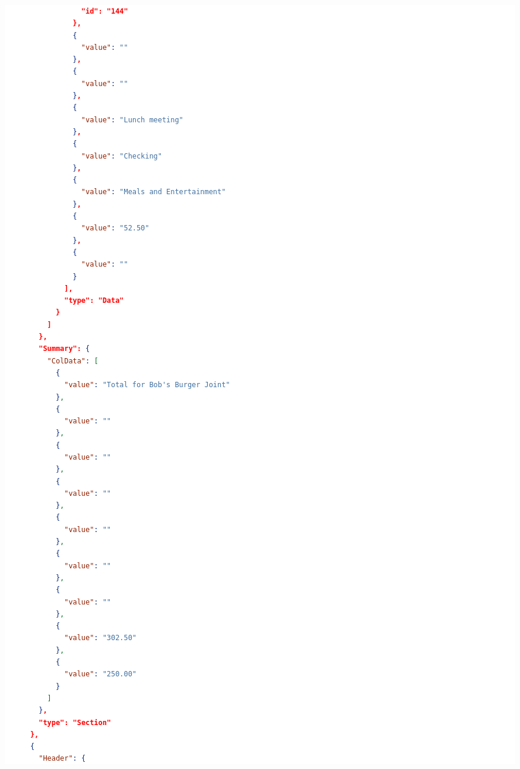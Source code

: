 ```json
                  "id": "144"
                },
                {
                  "value": ""
                },
                {
                  "value": ""
                },
                {
                  "value": "Lunch meeting"
                },
                {
                  "value": "Checking"
                },
                {
                  "value": "Meals and Entertainment"
                },
                {
                  "value": "52.50"
                },
                {
                  "value": ""
                }
              ],
              "type": "Data"
            }
          ]
        },
        "Summary": {
          "ColData": [
            {
              "value": "Total for Bob's Burger Joint"
            },
            {
              "value": ""
            },
            {
              "value": ""
            },
            {
              "value": ""
            },
            {
              "value": ""
            },
            {
              "value": ""
            },
            {
              "value": ""
            },
            {
              "value": "302.50"
            },
            {
              "value": "250.00"
            }
          ]
        },
        "type": "Section"
      },
      {
        "Header": {
```